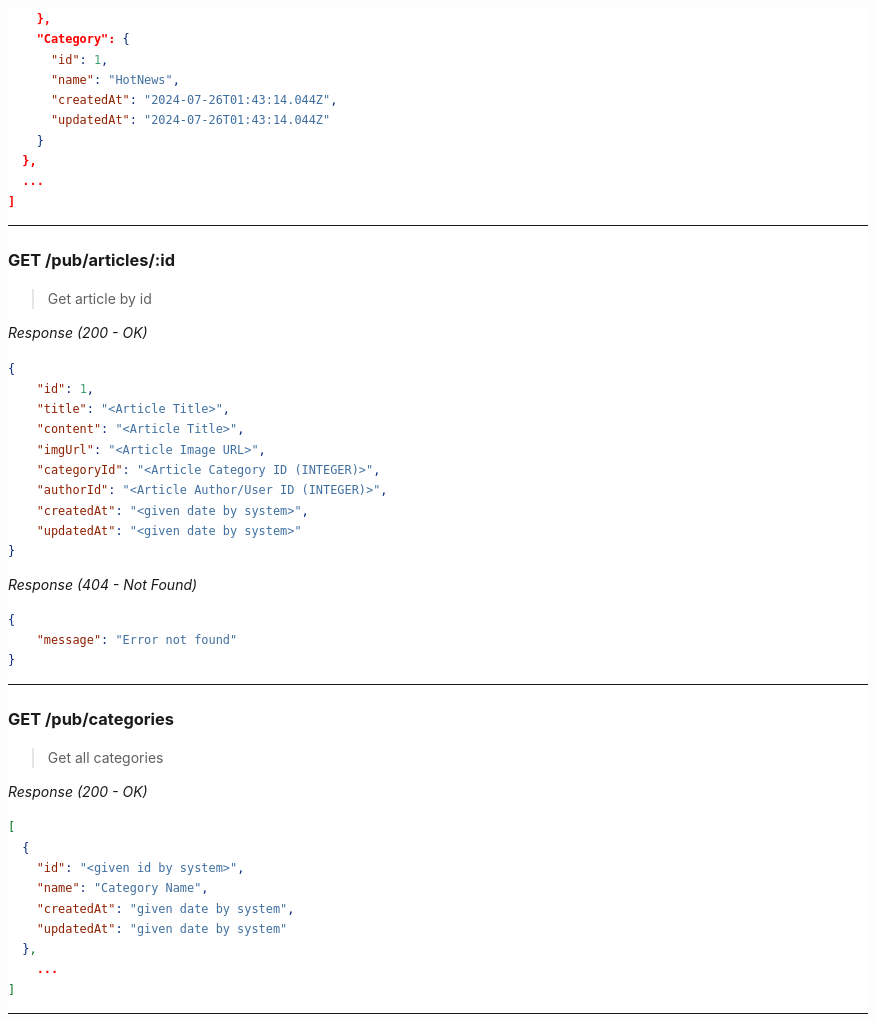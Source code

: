 ```json
    },
    "Category": {
      "id": 1,
      "name": "HotNews",
      "createdAt": "2024-07-26T01:43:14.044Z",
      "updatedAt": "2024-07-26T01:43:14.044Z"
    }
  },
  ...
]
```

---

### GET /pub/articles/:id

> Get article by id

_Response (200 - OK)_

```json
{
    "id": 1,
    "title": "<Article Title>",
    "content": "<Article Title>",
    "imgUrl": "<Article Image URL>",
    "categoryId": "<Article Category ID (INTEGER)>",
    "authorId": "<Article Author/User ID (INTEGER)>",
    "createdAt": "<given date by system>",
    "updatedAt": "<given date by system>"
}
```

_Response (404 - Not Found)_

```json
{
    "message": "Error not found"
}
```

---

### GET /pub/categories

> Get all categories

_Response (200 - OK)_

```json
[
  {
    "id": "<given id by system>",
    "name": "Category Name",
    "createdAt": "given date by system",
    "updatedAt": "given date by system"
  },
    ...
]
```

---